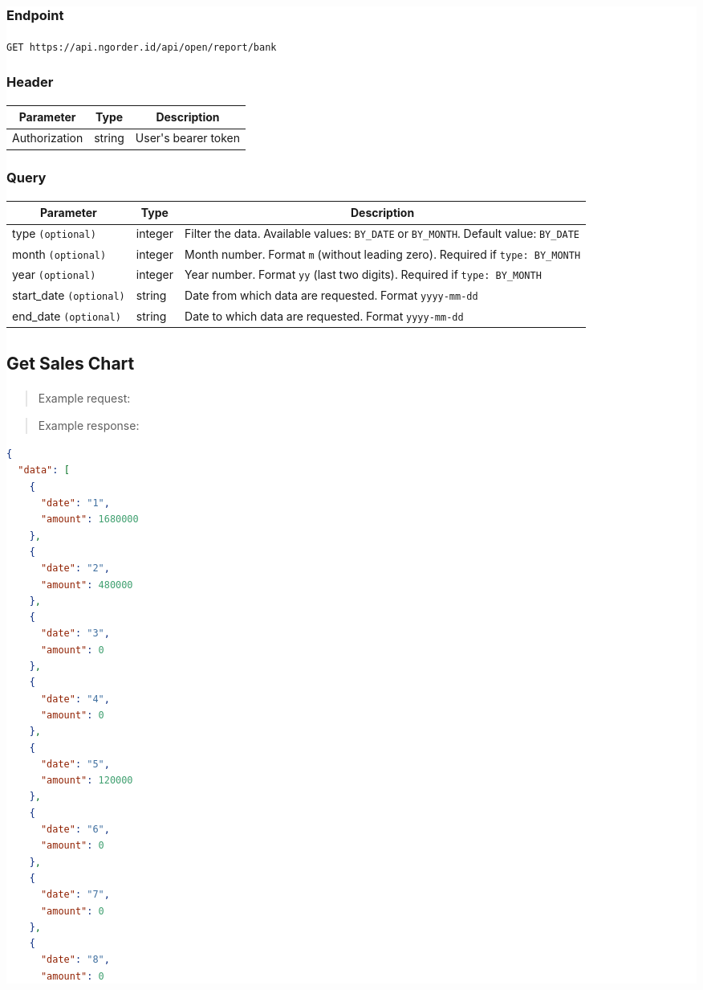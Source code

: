 ### Endpoint
`GET https://api.ngorder.id/api/open/report/bank`

### Header
Parameter | Type | Description
--------- | ---- | -----------
Authorization | string | User's bearer token

### Query
Parameter | Type | Description
--------- | ---- | -----------
type `(optional)` | integer | Filter the data. Available values: `BY_DATE` or `BY_MONTH`. Default value: `BY_DATE`
month `(optional)` | integer | Month number. Format `m` (without leading zero). Required if `type: BY_MONTH`
year `(optional)` | integer | Year number. Format `yy` (last two digits). Required if `type: BY_MONTH`
start_date `(optional)` | string | Date from which data are requested. Format `yyyy-mm-dd`
end_date `(optional)` | string | Date to which data are requested. Format `yyyy-mm-dd`




## Get Sales Chart
> Example request:

```json
```

> Example response:

```json
{
  "data": [
    {
      "date": "1",
      "amount": 1680000
    },
    {
      "date": "2",
      "amount": 480000
    },
    {
      "date": "3",
      "amount": 0
    },
    {
      "date": "4",
      "amount": 0
    },
    {
      "date": "5",
      "amount": 120000
    },
    {
      "date": "6",
      "amount": 0
    },
    {
      "date": "7",
      "amount": 0
    },
    {
      "date": "8",
      "amount": 0
```